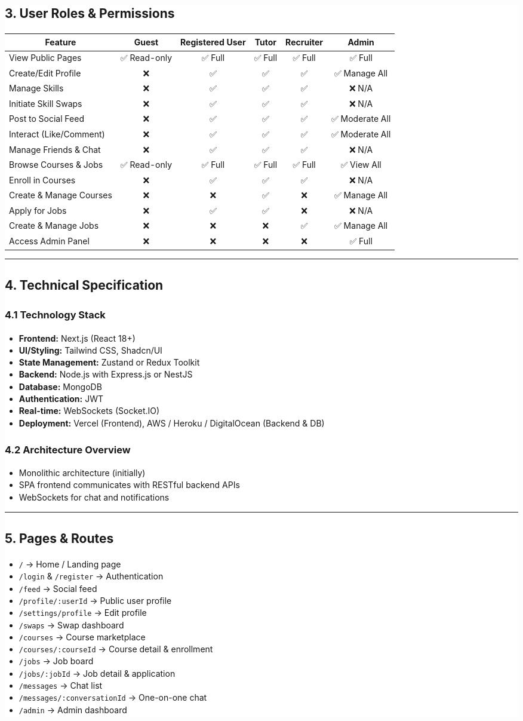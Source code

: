 
## 3. User Roles & Permissions
| Feature | Guest | Registered User | Tutor | Recruiter | Admin |
|---|:---:|:---:|:---:|:---:|:---:|
| View Public Pages | ✅ Read-only | ✅ Full | ✅ Full | ✅ Full | ✅ Full |
| Create/Edit Profile | ❌ | ✅ | ✅ | ✅ | ✅ Manage All |
| Manage Skills | ❌ | ✅ | ✅ | ✅ | ❌ N/A |
| Initiate Skill Swaps | ❌ | ✅ | ✅ | ✅ | ❌ N/A |
| Post to Social Feed | ❌ | ✅ | ✅ | ✅ | ✅ Moderate All |
| Interact (Like/Comment) | ❌ | ✅ | ✅ | ✅ | ✅ Moderate All |
| Manage Friends & Chat | ❌ | ✅ | ✅ | ✅ | ❌ N/A |
| Browse Courses & Jobs | ✅ Read-only | ✅ Full | ✅ Full | ✅ Full | ✅ View All |
| Enroll in Courses | ❌ | ✅ | ✅ | ✅ | ❌ N/A |
| Create & Manage Courses | ❌ | ❌ | ✅ | ❌ | ✅ Manage All |
| Apply for Jobs | ❌ | ✅ | ✅ | ❌ | ❌ N/A |
| Create & Manage Jobs | ❌ | ❌ | ❌ | ✅ | ✅ Manage All |
| Access Admin Panel | ❌ | ❌ | ❌ | ❌ | ✅ Full |

---

## 4. Technical Specification
### 4.1 Technology Stack
- **Frontend:** Next.js (React 18+)
- **UI/Styling:** Tailwind CSS, Shadcn/UI
- **State Management:** Zustand or Redux Toolkit
- **Backend:** Node.js with Express.js or NestJS
- **Database:** MongoDB
- **Authentication:** JWT
- **Real-time:** WebSockets (Socket.IO)
- **Deployment:** Vercel (Frontend), AWS / Heroku / DigitalOcean (Backend & DB)

### 4.2 Architecture Overview
- Monolithic architecture (initially)
- SPA frontend communicates with RESTful backend APIs
- WebSockets for chat and notifications

---

## 5. Pages & Routes
- `/` → Home / Landing page
- `/login` & `/register` → Authentication
- `/feed` → Social feed
- `/profile/:userId` → Public user profile
- `/settings/profile` → Edit profile
- `/swaps` → Swap dashboard
- `/courses` → Course marketplace
- `/courses/:courseId` → Course detail & enrollment
- `/jobs` → Job board
- `/jobs/:jobId` → Job detail & application
- `/messages` → Chat list
- `/messages/:conversationId` → One-on-one chat
- `/admin` → Admin dashboard
